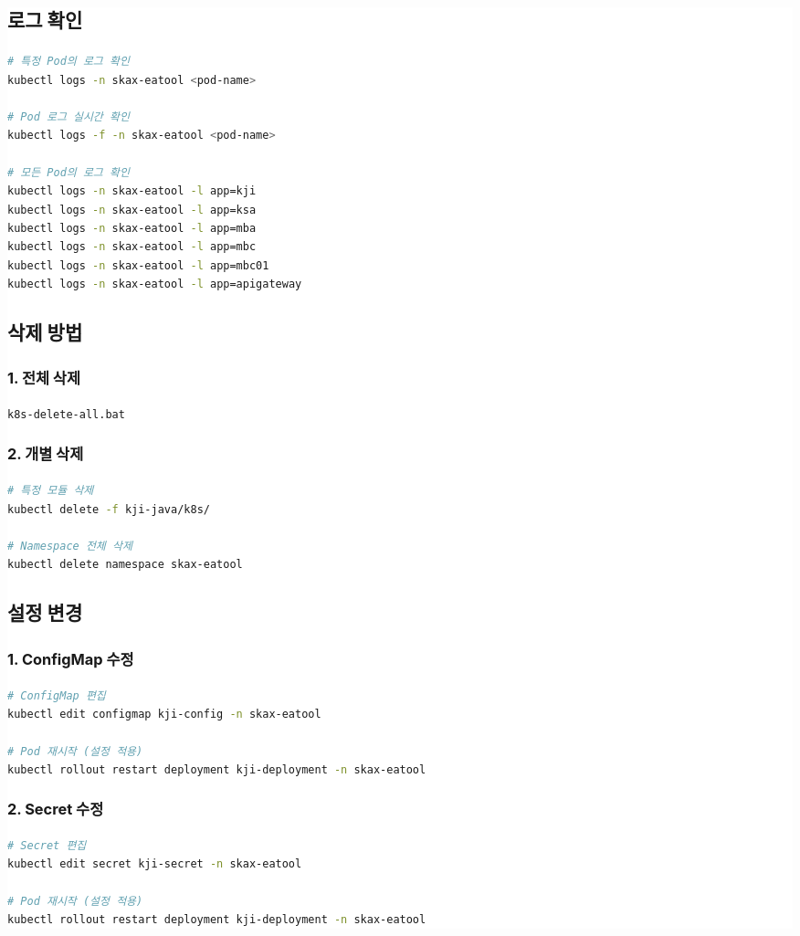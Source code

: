## 로그 확인

```bash
# 특정 Pod의 로그 확인
kubectl logs -n skax-eatool <pod-name>

# Pod 로그 실시간 확인
kubectl logs -f -n skax-eatool <pod-name>

# 모든 Pod의 로그 확인
kubectl logs -n skax-eatool -l app=kji
kubectl logs -n skax-eatool -l app=ksa
kubectl logs -n skax-eatool -l app=mba
kubectl logs -n skax-eatool -l app=mbc
kubectl logs -n skax-eatool -l app=mbc01
kubectl logs -n skax-eatool -l app=apigateway
```

## 삭제 방법

### 1. 전체 삭제
```bash
k8s-delete-all.bat
```

### 2. 개별 삭제
```bash
# 특정 모듈 삭제
kubectl delete -f kji-java/k8s/

# Namespace 전체 삭제
kubectl delete namespace skax-eatool
```

## 설정 변경

### 1. ConfigMap 수정
```bash
# ConfigMap 편집
kubectl edit configmap kji-config -n skax-eatool

# Pod 재시작 (설정 적용)
kubectl rollout restart deployment kji-deployment -n skax-eatool
```

### 2. Secret 수정
```bash
# Secret 편집
kubectl edit secret kji-secret -n skax-eatool

# Pod 재시작 (설정 적용)
kubectl rollout restart deployment kji-deployment -n skax-eatool
```
